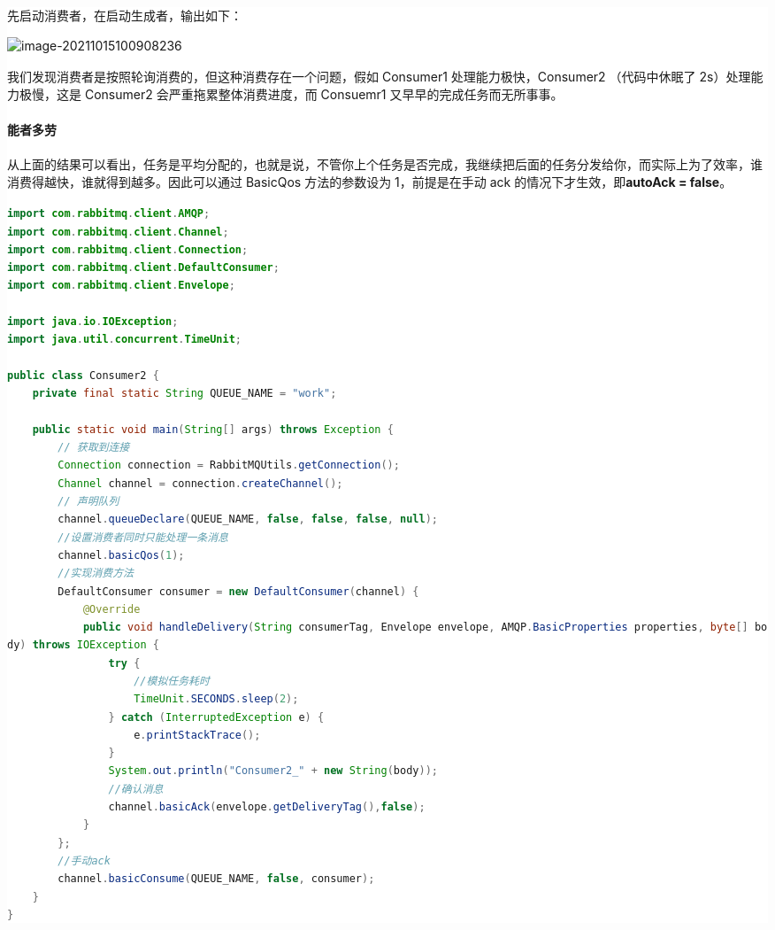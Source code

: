 先启动消费者，在启动生成者，输出如下：

![image-20211015100908236](https://cdn.javatv.net/note/20211015100908.png)

我们发现消费者是按照轮询消费的，但这种消费存在一个问题，假如 Consumer1 处理能力极快，Consumer2 （代码中休眠了 2s）处理能力极慢，这是 Consumer2 会严重拖累整体消费进度，而 Consuemr1 又早早的完成任务而无所事事。

#### 能者多劳

从上面的结果可以看出，任务是平均分配的，也就是说，不管你上个任务是否完成，我继续把后面的任务分发给你，而实际上为了效率，谁消费得越快，谁就得到越多。因此可以通过 BasicQos 方法的参数设为 1，前提是在手动 ack 的情况下才生效，即**autoAck = false**。

```java
import com.rabbitmq.client.AMQP;
import com.rabbitmq.client.Channel;
import com.rabbitmq.client.Connection;
import com.rabbitmq.client.DefaultConsumer;
import com.rabbitmq.client.Envelope;

import java.io.IOException;
import java.util.concurrent.TimeUnit;

public class Consumer2 {
    private final static String QUEUE_NAME = "work";

    public static void main(String[] args) throws Exception {
        // 获取到连接
        Connection connection = RabbitMQUtils.getConnection();
        Channel channel = connection.createChannel();
        // 声明队列
        channel.queueDeclare(QUEUE_NAME, false, false, false, null);
        //设置消费者同时只能处理一条消息
        channel.basicQos(1);
        //实现消费方法
        DefaultConsumer consumer = new DefaultConsumer(channel) {
            @Override
            public void handleDelivery(String consumerTag, Envelope envelope, AMQP.BasicProperties properties, byte[] body) throws IOException {
                try {
                    //模拟任务耗时
                    TimeUnit.SECONDS.sleep(2);
                } catch (InterruptedException e) {
                    e.printStackTrace();
                }
                System.out.println("Consumer2_" + new String(body));
                //确认消息
                channel.basicAck(envelope.getDeliveryTag(),false);
            }
        };
        //手动ack
        channel.basicConsume(QUEUE_NAME, false, consumer);
    }
}
```
